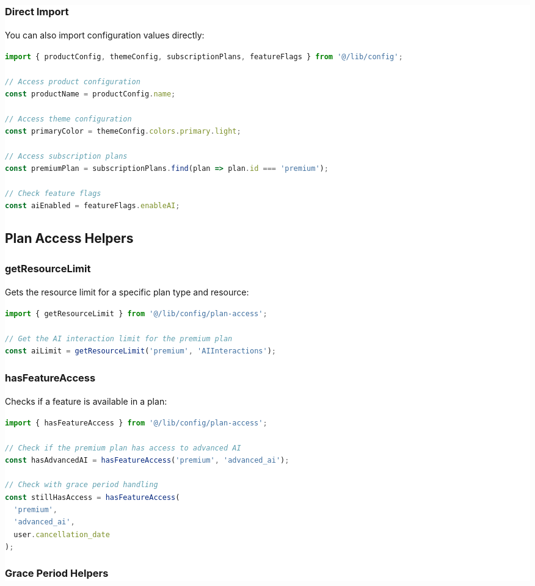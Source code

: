 ### Direct Import

You can also import configuration values directly:

```typescript
import { productConfig, themeConfig, subscriptionPlans, featureFlags } from '@/lib/config';

// Access product configuration
const productName = productConfig.name;

// Access theme configuration
const primaryColor = themeConfig.colors.primary.light;

// Access subscription plans
const premiumPlan = subscriptionPlans.find(plan => plan.id === 'premium');

// Check feature flags
const aiEnabled = featureFlags.enableAI;
```

## Plan Access Helpers

### getResourceLimit

Gets the resource limit for a specific plan type and resource:

```typescript
import { getResourceLimit } from '@/lib/config/plan-access';

// Get the AI interaction limit for the premium plan
const aiLimit = getResourceLimit('premium', 'AIInteractions');
```

### hasFeatureAccess

Checks if a feature is available in a plan:

```typescript
import { hasFeatureAccess } from '@/lib/config/plan-access';

// Check if the premium plan has access to advanced AI
const hasAdvancedAI = hasFeatureAccess('premium', 'advanced_ai');

// Check with grace period handling
const stillHasAccess = hasFeatureAccess(
  'premium', 
  'advanced_ai',
  user.cancellation_date
);
```

### Grace Period Helpers
